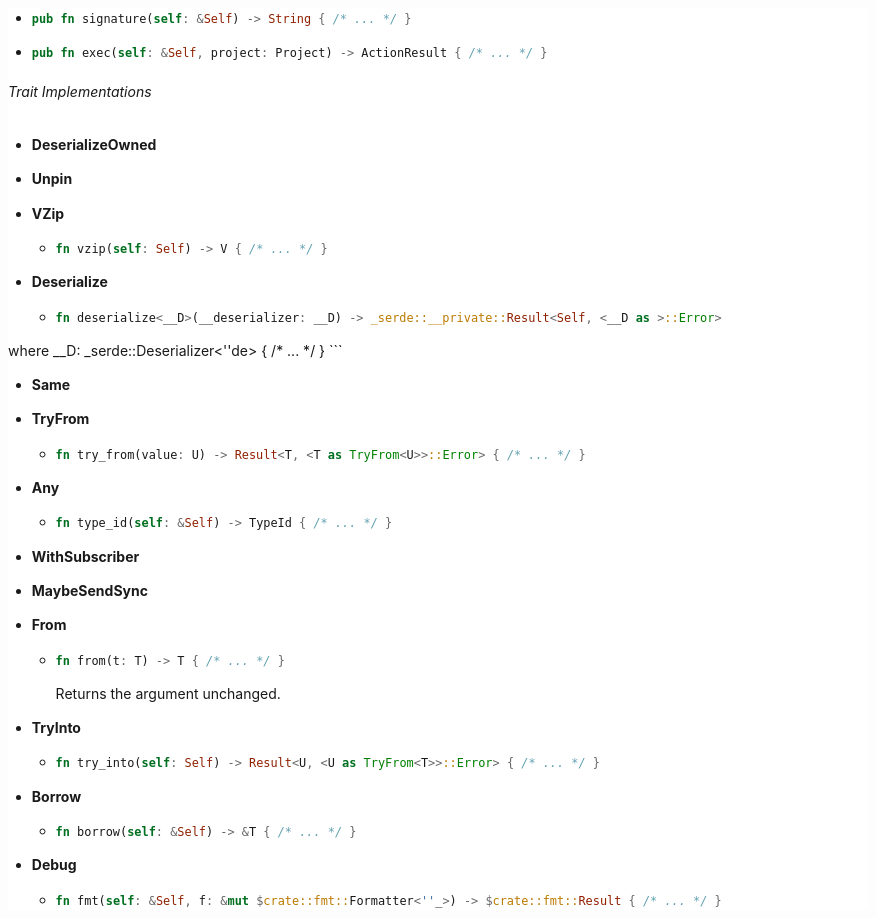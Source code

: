 - ```rust
  pub fn signature(self: &Self) -> String { /* ... */ }
  ```

- ```rust
  pub fn exec(self: &Self, project: Project) -> ActionResult { /* ... */ }
  ```

###### Trait Implementations

- **DeserializeOwned**
- **Unpin**
- **VZip**
  - ```rust
    fn vzip(self: Self) -> V { /* ... */ }
    ```

- **Deserialize**
  - ```rust
    fn deserialize<__D>(__deserializer: __D) -> _serde::__private::Result<Self, <__D as >::Error>
where
    __D: _serde::Deserializer<''de> { /* ... */ }
    ```

- **Same**
- **TryFrom**
  - ```rust
    fn try_from(value: U) -> Result<T, <T as TryFrom<U>>::Error> { /* ... */ }
    ```

- **Any**
  - ```rust
    fn type_id(self: &Self) -> TypeId { /* ... */ }
    ```

- **WithSubscriber**
- **MaybeSendSync**
- **From**
  - ```rust
    fn from(t: T) -> T { /* ... */ }
    ```
    Returns the argument unchanged.

- **TryInto**
  - ```rust
    fn try_into(self: Self) -> Result<U, <U as TryFrom<T>>::Error> { /* ... */ }
    ```

- **Borrow**
  - ```rust
    fn borrow(self: &Self) -> &T { /* ... */ }
    ```

- **Debug**
  - ```rust
    fn fmt(self: &Self, f: &mut $crate::fmt::Formatter<''_>) -> $crate::fmt::Result { /* ... */ }
    ```
